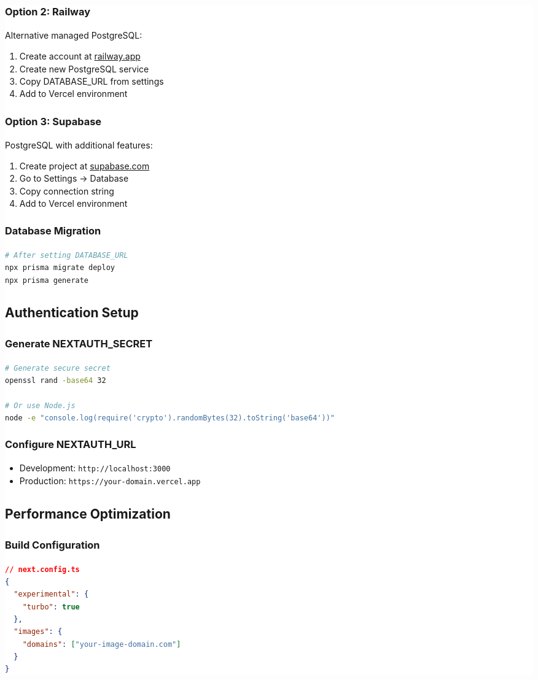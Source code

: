 ### Option 2: Railway
Alternative managed PostgreSQL:

1. Create account at [railway.app](https://railway.app)
2. Create new PostgreSQL service
3. Copy DATABASE_URL from settings
4. Add to Vercel environment

### Option 3: Supabase
PostgreSQL with additional features:

1. Create project at [supabase.com](https://supabase.com)
2. Go to Settings → Database
3. Copy connection string
4. Add to Vercel environment

### Database Migration

```bash
# After setting DATABASE_URL
npx prisma migrate deploy
npx prisma generate
```

## Authentication Setup

### Generate NEXTAUTH_SECRET

```bash
# Generate secure secret
openssl rand -base64 32

# Or use Node.js
node -e "console.log(require('crypto').randomBytes(32).toString('base64'))"
```

### Configure NEXTAUTH_URL

- Development: `http://localhost:3000`
- Production: `https://your-domain.vercel.app`

## Performance Optimization

### Build Configuration

```json
// next.config.ts
{
  "experimental": {
    "turbo": true
  },
  "images": {
    "domains": ["your-image-domain.com"]
  }
}
```
